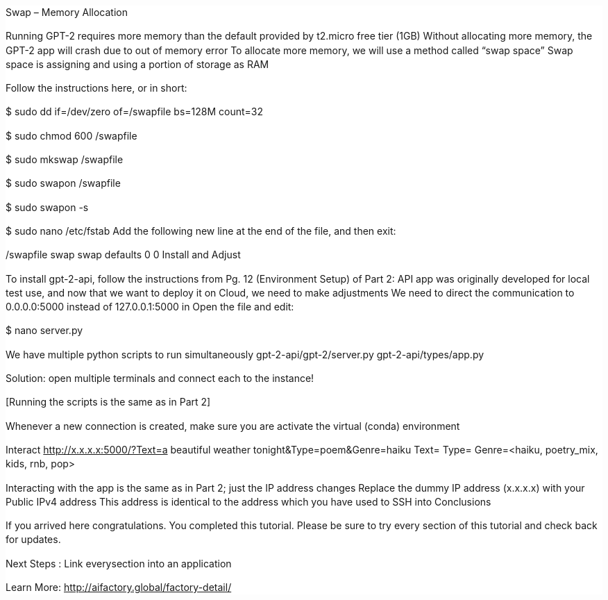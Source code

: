 Swap – Memory Allocation

Running GPT-2 requires more memory than the default provided by t2.micro free tier (1GB)
Without allocating more memory, the GPT-2 app will crash due to out of memory error
To allocate more memory, we will use a method called “swap space”
Swap space is assigning and using a portion of storage as RAM

Follow the instructions here, or in short:

$ sudo dd if=/dev/zero of=/swapfile bs=128M count=32

$ sudo chmod 600 /swapfile

$ sudo mkswap /swapfile

$ sudo swapon /swapfile

$ sudo swapon -s

$ sudo nano /etc/fstab
Add the following new line at the end of the file, and then exit:

/swapfile swap swap defaults 0 0
Install and Adjust

To install gpt-2-api, follow the instructions from Pg. 12 (Environment Setup) of Part 2: API
app was originally developed for local test use, and now that we want to deploy it on Cloud, we need to make adjustments
We need to direct the communication
to 0.0.0.0:5000 instead of 127.0.0.1:5000
in
Open the file and edit:

$ nano server.py

We have multiple python scripts to run simultaneously
gpt-2-api/gpt-2/server.py
gpt-2-api/types/app.py

Solution: open multiple terminals and connect each to the instance!

[Running the scripts is the same as in Part 2]

Whenever a new connection is created, make sure you are activate the virtual (conda) environment

Interact
http://x.x.x.x:5000/?Text=a beautiful weather tonight&Type=poem&Genre=haiku
Text=
Type= Genre=<haiku, poetry_mix, kids, rnb, pop>

Interacting with the app is the same as in Part 2; just the IP address changes
Replace the dummy IP address (x.x.x.x) with your Public IPv4 address
This address is identical to the address which you have used to SSH into
Conclusions

If you arrived here congratulations. You completed this tutorial. Please be sure to try every section of this tutorial and check back for updates.

Next Steps : Link everysection into an application

Learn More: http://aifactory.global/factory-detail/
